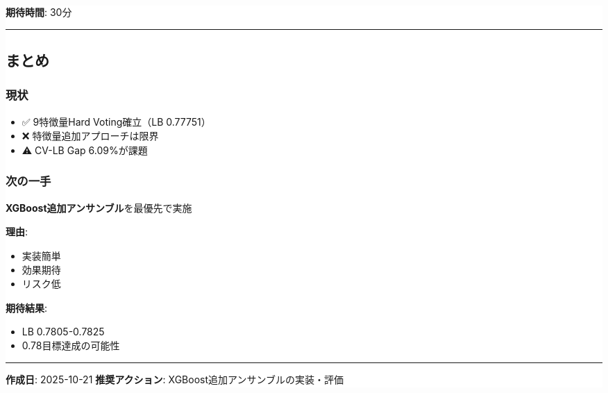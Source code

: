 **期待時間**: 30分

---

## まとめ

### 現状

- ✅ 9特徴量Hard Voting確立（LB 0.77751）
- ❌ 特徴量追加アプローチは限界
- ⚠️ CV-LB Gap 6.09%が課題

### 次の一手

**XGBoost追加アンサンブル**を最優先で実施

**理由**:
- 実装簡単
- 効果期待
- リスク低

**期待結果**:
- LB 0.7805-0.7825
- 0.78目標達成の可能性

---

**作成日**: 2025-10-21
**推奨アクション**: XGBoost追加アンサンブルの実装・評価

